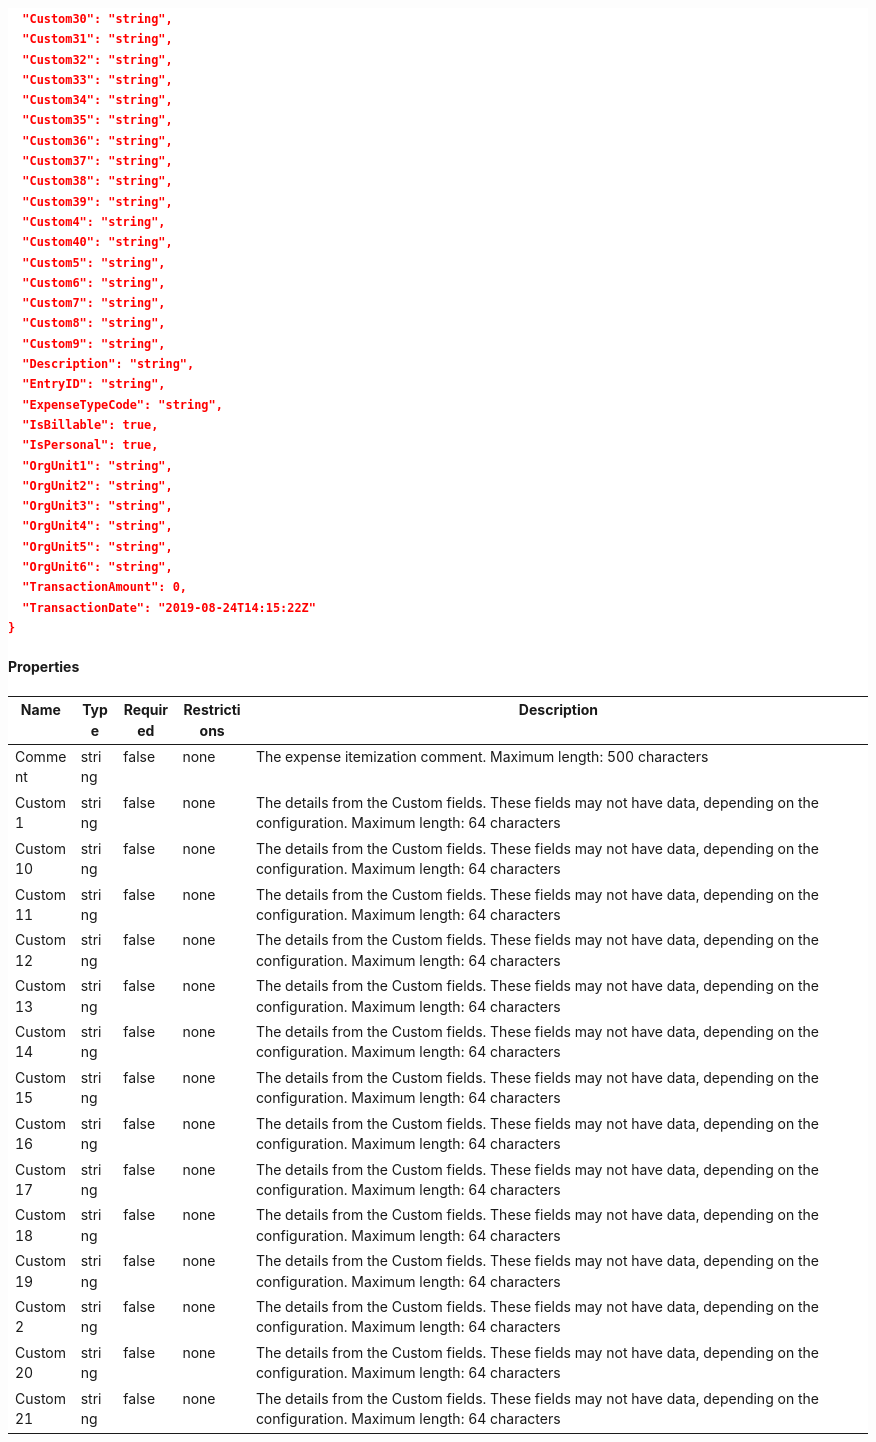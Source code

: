 ```json
  "Custom30": "string",
  "Custom31": "string",
  "Custom32": "string",
  "Custom33": "string",
  "Custom34": "string",
  "Custom35": "string",
  "Custom36": "string",
  "Custom37": "string",
  "Custom38": "string",
  "Custom39": "string",
  "Custom4": "string",
  "Custom40": "string",
  "Custom5": "string",
  "Custom6": "string",
  "Custom7": "string",
  "Custom8": "string",
  "Custom9": "string",
  "Description": "string",
  "EntryID": "string",
  "ExpenseTypeCode": "string",
  "IsBillable": true,
  "IsPersonal": true,
  "OrgUnit1": "string",
  "OrgUnit2": "string",
  "OrgUnit3": "string",
  "OrgUnit4": "string",
  "OrgUnit5": "string",
  "OrgUnit6": "string",
  "TransactionAmount": 0,
  "TransactionDate": "2019-08-24T14:15:22Z"
}

```

#### Properties

|Name|Type|Required|Restrictions|Description|
|---|---|---|---|---|
|Comment|string|false|none|The expense itemization comment. Maximum length: 500 characters|
|Custom1|string|false|none|The details from the Custom fields. These fields may not have data, depending on the configuration. Maximum length: 64 characters|
|Custom10|string|false|none|The details from the Custom fields. These fields may not have data, depending on the configuration. Maximum length: 64 characters|
|Custom11|string|false|none|The details from the Custom fields. These fields may not have data, depending on the configuration. Maximum length: 64 characters|
|Custom12|string|false|none|The details from the Custom fields. These fields may not have data, depending on the configuration. Maximum length: 64 characters|
|Custom13|string|false|none|The details from the Custom fields. These fields may not have data, depending on the configuration. Maximum length: 64 characters|
|Custom14|string|false|none|The details from the Custom fields. These fields may not have data, depending on the configuration. Maximum length: 64 characters|
|Custom15|string|false|none|The details from the Custom fields. These fields may not have data, depending on the configuration. Maximum length: 64 characters|
|Custom16|string|false|none|The details from the Custom fields. These fields may not have data, depending on the configuration. Maximum length: 64 characters|
|Custom17|string|false|none|The details from the Custom fields. These fields may not have data, depending on the configuration. Maximum length: 64 characters|
|Custom18|string|false|none|The details from the Custom fields. These fields may not have data, depending on the configuration. Maximum length: 64 characters|
|Custom19|string|false|none|The details from the Custom fields. These fields may not have data, depending on the configuration. Maximum length: 64 characters|
|Custom2|string|false|none|The details from the Custom fields. These fields may not have data, depending on the configuration. Maximum length: 64 characters|
|Custom20|string|false|none|The details from the Custom fields. These fields may not have data, depending on the configuration. Maximum length: 64 characters|
|Custom21|string|false|none|The details from the Custom fields. These fields may not have data, depending on the configuration. Maximum length: 64 characters|